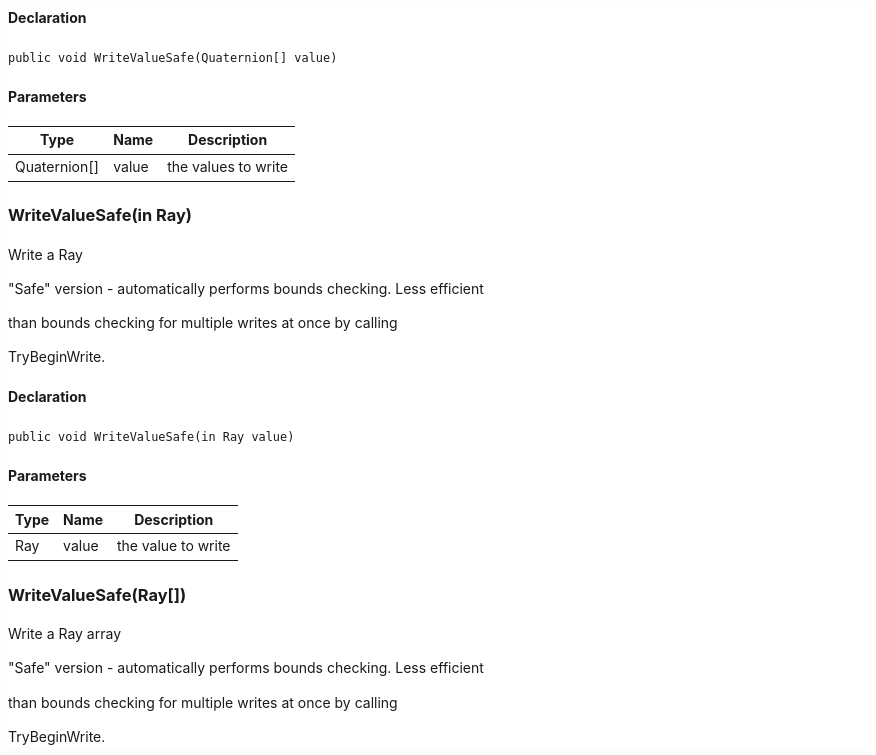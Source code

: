 </div>

#### Declaration

``` lang-csharp
public void WriteValueSafe(Quaternion[] value)
```

#### Parameters

| Type           | Name  | Description         |
|----------------|-------|---------------------|
| Quaternion\[\] | value | the values to write |

### WriteValueSafe(in Ray)

<div class="markdown level1 summary">

Write a Ray

"Safe" version - automatically performs bounds checking. Less efficient

than bounds checking for multiple writes at once by calling

TryBeginWrite.

</div>

<div class="markdown level1 conceptual">

</div>

#### Declaration

``` lang-csharp
public void WriteValueSafe(in Ray value)
```

#### Parameters

| Type | Name  | Description        |
|------|-------|--------------------|
| Ray  | value | the value to write |

### WriteValueSafe(Ray\[\])

<div class="markdown level1 summary">

Write a Ray array

"Safe" version - automatically performs bounds checking. Less efficient

than bounds checking for multiple writes at once by calling

TryBeginWrite.

</div>

<div class="markdown level1 conceptual">
